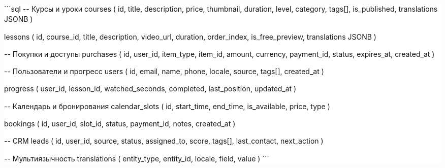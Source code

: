 \`\`\`sql
-- Курсы и уроки
courses (
  id, title, description, price, 
  thumbnail, duration, level,
  category, tags[], is_published,
  translations JSONB
)

lessons (
  id, course_id, title, description,
  video_url, duration, order_index,
  is_free_preview, translations JSONB
)

-- Покупки и доступы
purchases (
  id, user_id, item_type, item_id,
  amount, currency, payment_id,
  status, expires_at, created_at
)

-- Пользователи и прогресс
users (
  id, email, name, phone, locale,
  source, tags[], created_at
)

progress (
  user_id, lesson_id, watched_seconds,
  completed, last_position, updated_at
)

-- Календарь и бронирования
calendar_slots (
  id, start_time, end_time, 
  is_available, price, type
)

bookings (
  id, user_id, slot_id, status,
  payment_id, notes, created_at
)

-- CRM
leads (
  id, user_id, source, status,
  assigned_to, score, tags[],
  last_contact, next_action
)

-- Мультиязычность
translations (
  entity_type, entity_id, locale,
  field, value
)
\`\`\`
